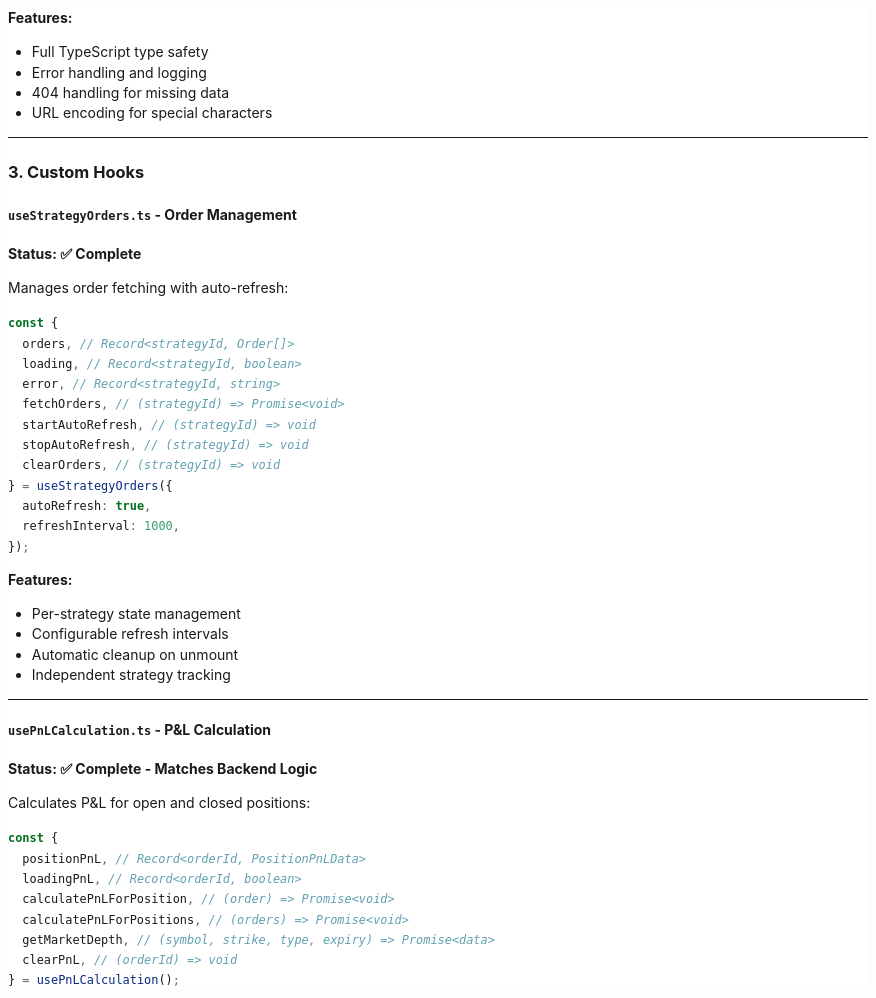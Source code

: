 **Features:**

- Full TypeScript type safety
- Error handling and logging
- 404 handling for missing data
- URL encoding for special characters

---

### 3. Custom Hooks

#### `useStrategyOrders.ts` - Order Management

**Status: ✅ Complete**

Manages order fetching with auto-refresh:

```typescript
const {
  orders, // Record<strategyId, Order[]>
  loading, // Record<strategyId, boolean>
  error, // Record<strategyId, string>
  fetchOrders, // (strategyId) => Promise<void>
  startAutoRefresh, // (strategyId) => void
  stopAutoRefresh, // (strategyId) => void
  clearOrders, // (strategyId) => void
} = useStrategyOrders({
  autoRefresh: true,
  refreshInterval: 1000,
});
```

**Features:**

- Per-strategy state management
- Configurable refresh intervals
- Automatic cleanup on unmount
- Independent strategy tracking

---

#### `usePnLCalculation.ts` - P&L Calculation

**Status: ✅ Complete - Matches Backend Logic**

Calculates P&L for open and closed positions:

```typescript
const {
  positionPnL, // Record<orderId, PositionPnLData>
  loadingPnL, // Record<orderId, boolean>
  calculatePnLForPosition, // (order) => Promise<void>
  calculatePnLForPositions, // (orders) => Promise<void>
  getMarketDepth, // (symbol, strike, type, expiry) => Promise<data>
  clearPnL, // (orderId) => void
} = usePnLCalculation();
```
